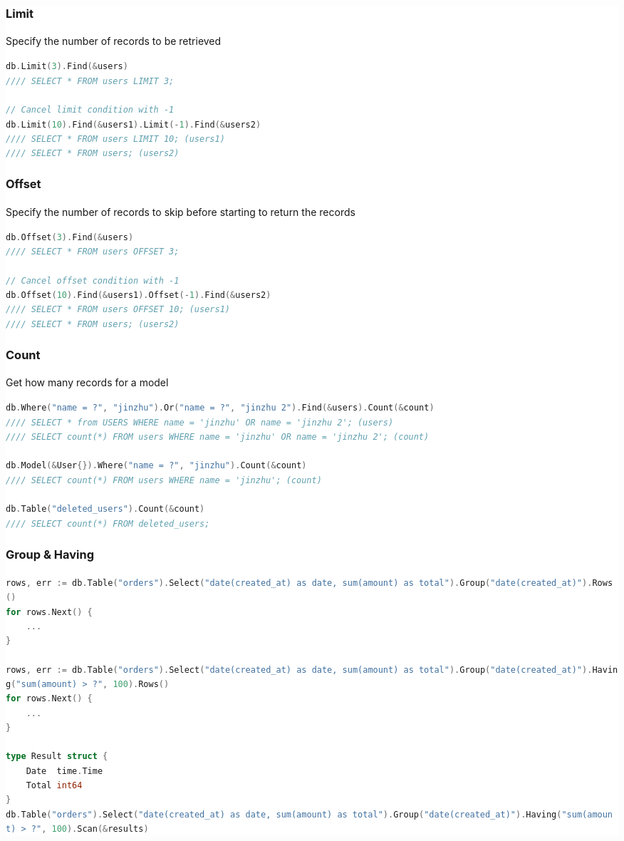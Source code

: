 ### Limit

Specify the number of records to be retrieved

```go
db.Limit(3).Find(&users)
//// SELECT * FROM users LIMIT 3;

// Cancel limit condition with -1
db.Limit(10).Find(&users1).Limit(-1).Find(&users2)
//// SELECT * FROM users LIMIT 10; (users1)
//// SELECT * FROM users; (users2)
```

### Offset

Specify the number of records to skip before starting to return the records

```go
db.Offset(3).Find(&users)
//// SELECT * FROM users OFFSET 3;

// Cancel offset condition with -1
db.Offset(10).Find(&users1).Offset(-1).Find(&users2)
//// SELECT * FROM users OFFSET 10; (users1)
//// SELECT * FROM users; (users2)
```

### Count

Get how many records for a model

```go
db.Where("name = ?", "jinzhu").Or("name = ?", "jinzhu 2").Find(&users).Count(&count)
//// SELECT * from USERS WHERE name = 'jinzhu' OR name = 'jinzhu 2'; (users)
//// SELECT count(*) FROM users WHERE name = 'jinzhu' OR name = 'jinzhu 2'; (count)

db.Model(&User{}).Where("name = ?", "jinzhu").Count(&count)
//// SELECT count(*) FROM users WHERE name = 'jinzhu'; (count)

db.Table("deleted_users").Count(&count)
//// SELECT count(*) FROM deleted_users;
```

### Group & Having

```go
rows, err := db.Table("orders").Select("date(created_at) as date, sum(amount) as total").Group("date(created_at)").Rows()
for rows.Next() {
	...
}

rows, err := db.Table("orders").Select("date(created_at) as date, sum(amount) as total").Group("date(created_at)").Having("sum(amount) > ?", 100).Rows()
for rows.Next() {
	...
}

type Result struct {
	Date  time.Time
	Total int64
}
db.Table("orders").Select("date(created_at) as date, sum(amount) as total").Group("date(created_at)").Having("sum(amount) > ?", 100).Scan(&results)
```
